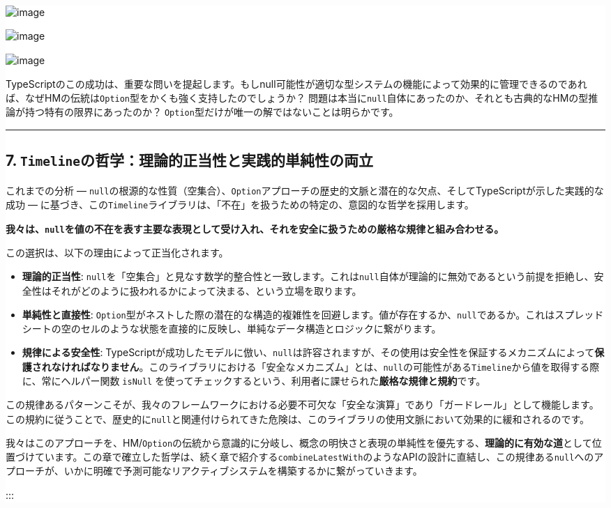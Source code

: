 ![image](https://raw.githubusercontent.com/ken-okabe/web-images4/main/img_1713851695486.png)


![image](https://raw.githubusercontent.com/ken-okabe/web-images4/main/img_1713854747266.png)

![image](https://raw.githubusercontent.com/ken-okabe/web-images4/main/img_1713854832322.png)

TypeScriptのこの成功は、重要な問いを提起します。もしnull可能性が適切な型システムの機能によって効果的に管理できるのであれば、なぜHMの伝統は`Option`型をかくも強く支持したのでしょうか？ 問題は本当に`null`自体にあったのか、それとも古典的なHMの型推論が持つ特有の限界にあったのか？ `Option`型だけが唯一の解ではないことは明らかです。

-----

## 7\. `Timeline`の哲学：理論的正当性と実践的単純性の両立

これまでの分析 — `null`の根源的な性質（空集合）、`Option`アプローチの歴史的文脈と潜在的な欠点、そしてTypeScriptが示した実践的な成功 — に基づき、この`Timeline`ライブラリは、「不在」を扱うための特定の、意図的な哲学を採用します。

**我々は、`null`を値の不在を表す主要な表現として受け入れ、それを安全に扱うための厳格な規律と組み合わせる。**

この選択は、以下の理由によって正当化されます。

* **理論的正当性**: `null`を「空集合」と見なす数学的整合性と一致します。これは`null`自体が理論的に無効であるという前提を拒絶し、安全性はそれがどのように扱われるかによって決まる、という立場を取ります。

* **単純性と直接性**: `Option`型がネストした際の潜在的な構造的複雑性を回避します。値が存在するか、`null`であるか。これはスプレッドシートの空のセルのような状態を直接的に反映し、単純なデータ構造とロジックに繋がります。

* **規律による安全性**: TypeScriptが成功したモデルに倣い、`null`は許容されますが、その使用は安全性を保証するメカニズムによって**保護されなければなりません**。このライブラリにおける「安全なメカニズム」とは、`null`の可能性がある`Timeline`から値を取得する際に、常にヘルパー関数 `isNull` を使ってチェックするという、利用者に課せられた**厳格な規律と規約**です。

この規律あるパターンこそが、我々のフレームワークにおける必要不可欠な「安全な演算」であり「ガードレール」として機能します。この規約に従うことで、歴史的に`null`と関連付けられてきた危険は、このライブラリの使用文脈において効果的に緩和されるのです。

我々はこのアプローチを、HM/`Option`の伝統から意識的に分岐し、概念の明快さと表現の単純性を優先する、**理論的に有効な道**として位置づけています。この章で確立した哲学は、続く章で紹介する`combineLatestWith`のようなAPIの設計に直結し、この規律ある`null`へのアプローチが、いかに明確で予測可能なリアクティブシステムを構築するかに繋がっていきます。

:::